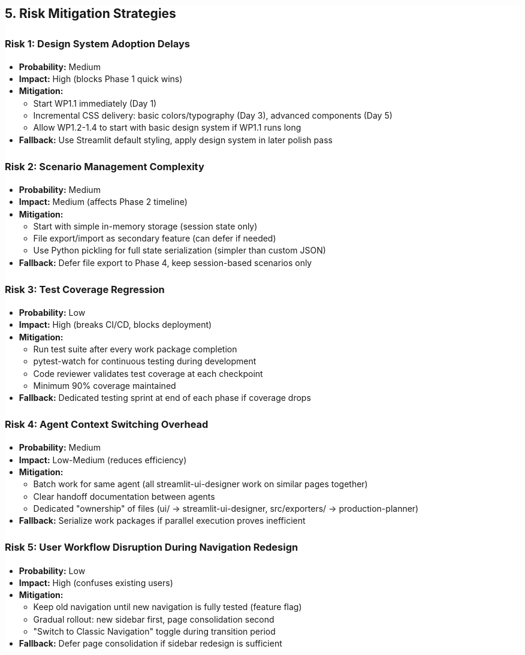 
## 5. Risk Mitigation Strategies

### Risk 1: Design System Adoption Delays
- **Probability:** Medium
- **Impact:** High (blocks Phase 1 quick wins)
- **Mitigation:**
  - Start WP1.1 immediately (Day 1)
  - Incremental CSS delivery: basic colors/typography (Day 3), advanced components (Day 5)
  - Allow WP1.2-1.4 to start with basic design system if WP1.1 runs long
- **Fallback:** Use Streamlit default styling, apply design system in later polish pass

### Risk 2: Scenario Management Complexity
- **Probability:** Medium
- **Impact:** Medium (affects Phase 2 timeline)
- **Mitigation:**
  - Start with simple in-memory storage (session state only)
  - File export/import as secondary feature (can defer if needed)
  - Use Python pickling for full state serialization (simpler than custom JSON)
- **Fallback:** Defer file export to Phase 4, keep session-based scenarios only

### Risk 3: Test Coverage Regression
- **Probability:** Low
- **Impact:** High (breaks CI/CD, blocks deployment)
- **Mitigation:**
  - Run test suite after every work package completion
  - pytest-watch for continuous testing during development
  - Code reviewer validates test coverage at each checkpoint
  - Minimum 90% coverage maintained
- **Fallback:** Dedicated testing sprint at end of each phase if coverage drops

### Risk 4: Agent Context Switching Overhead
- **Probability:** Medium
- **Impact:** Low-Medium (reduces efficiency)
- **Mitigation:**
  - Batch work for same agent (all streamlit-ui-designer work on similar pages together)
  - Clear handoff documentation between agents
  - Dedicated "ownership" of files (ui/ → streamlit-ui-designer, src/exporters/ → production-planner)
- **Fallback:** Serialize work packages if parallel execution proves inefficient

### Risk 5: User Workflow Disruption During Navigation Redesign
- **Probability:** Low
- **Impact:** High (confuses existing users)
- **Mitigation:**
  - Keep old navigation until new navigation is fully tested (feature flag)
  - Gradual rollout: new sidebar first, page consolidation second
  - "Switch to Classic Navigation" toggle during transition period
- **Fallback:** Defer page consolidation if sidebar redesign is sufficient
